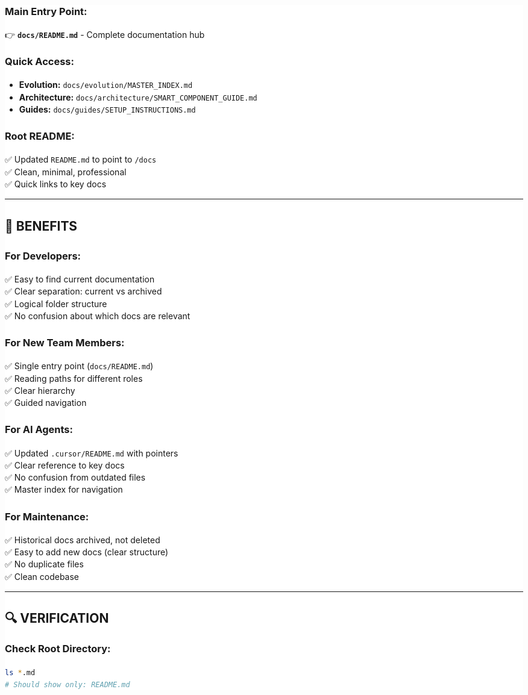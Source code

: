 ### **Main Entry Point:**
👉 **`docs/README.md`** - Complete documentation hub

### **Quick Access:**
- **Evolution:** `docs/evolution/MASTER_INDEX.md`
- **Architecture:** `docs/architecture/SMART_COMPONENT_GUIDE.md`
- **Guides:** `docs/guides/SETUP_INSTRUCTIONS.md`

### **Root README:**
✅ Updated `README.md` to point to `/docs`  
✅ Clean, minimal, professional  
✅ Quick links to key docs

---

## 🎯 **BENEFITS**

### **For Developers:**
✅ Easy to find current documentation  
✅ Clear separation: current vs archived  
✅ Logical folder structure  
✅ No confusion about which docs are relevant

### **For New Team Members:**
✅ Single entry point (`docs/README.md`)  
✅ Reading paths for different roles  
✅ Clear hierarchy  
✅ Guided navigation

### **For AI Agents:**
✅ Updated `.cursor/README.md` with pointers  
✅ Clear reference to key docs  
✅ No confusion from outdated files  
✅ Master index for navigation

### **For Maintenance:**
✅ Historical docs archived, not deleted  
✅ Easy to add new docs (clear structure)  
✅ No duplicate files  
✅ Clean codebase

---

## 🔍 **VERIFICATION**

### **Check Root Directory:**
```bash
ls *.md
# Should show only: README.md
```
